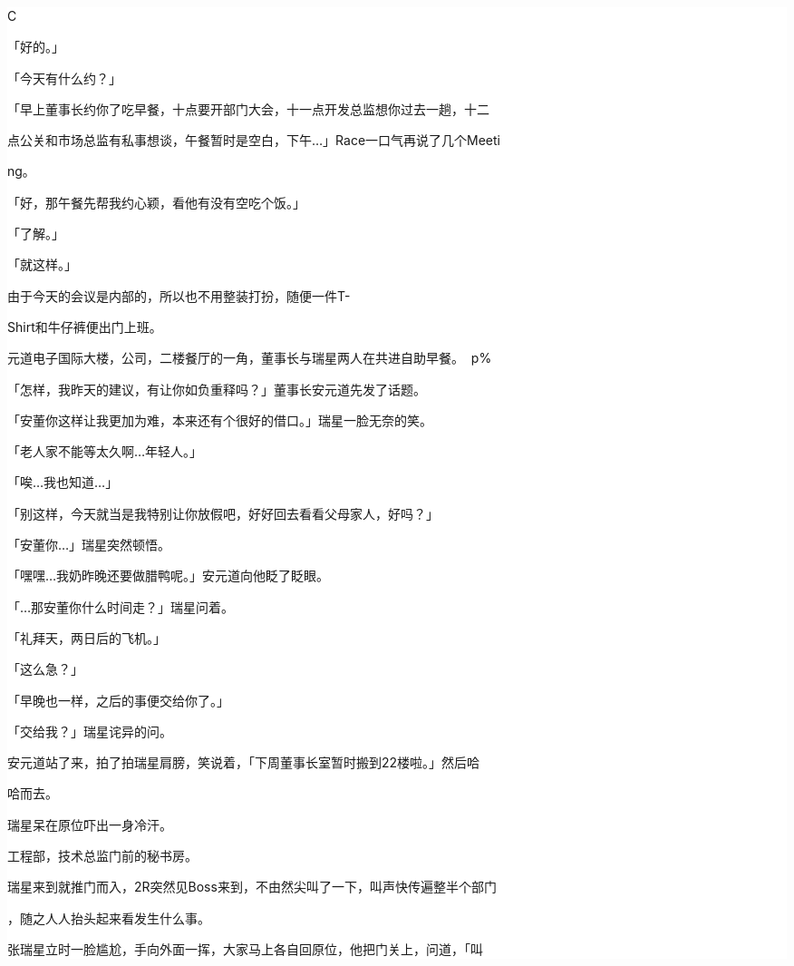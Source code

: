C

「好的。」

「今天有什么约？」

「早上董事长约你了吃早餐，十点要开部门大会，十一点开发总监想你过去一趟，十二

点公关和市场总监有私事想谈，午餐暂时是空白，下午…」Race一口气再说了几个Meeti

ng。

「好，那午餐先帮我约心颖，看他有没有空吃个饭。」

「了解。」

「就这样。」

由于今天的会议是内部的，所以也不用整装打扮，随便一件T-

Shirt和牛仔裤便出门上班。



元道电子国际大楼，公司，二楼餐厅的一角，董事长与瑞星两人在共进自助早餐。  p%

「怎样，我昨天的建议，有让你如负重释吗？」董事长安元道先发了话题。

「安董你这样让我更加为难，本来还有个很好的借口。」瑞星一脸无奈的笑。

「老人家不能等太久啊…年轻人。」

「唉…我也知道…」

「别这样，今天就当是我特别让你放假吧，好好回去看看父母家人，好吗？」

「安董你…」瑞星突然顿悟。

「嘿嘿…我奶昨晚还要做腊鸭呢。」安元道向他眨了眨眼。

「…那安董你什么时间走？」瑞星问着。

「礼拜天，两日后的飞机。」

「这么急？」

「早晚也一样，之后的事便交给你了。」

「交给我？」瑞星诧异的问。

安元道站了来，拍了拍瑞星肩膀，笑说着，「下周董事长室暂时搬到22楼啦。」然后哈

哈而去。

瑞星呆在原位吓出一身冷汗。



工程部，技术总监门前的秘书房。

瑞星来到就推门而入，2R突然见Boss来到，不由然尖叫了一下，叫声快传遍整半个部门

，随之人人抬头起来看发生什么事。



张瑞星立时一脸尴尬，手向外面一挥，大家马上各自回原位，他把门关上，问道，「叫

